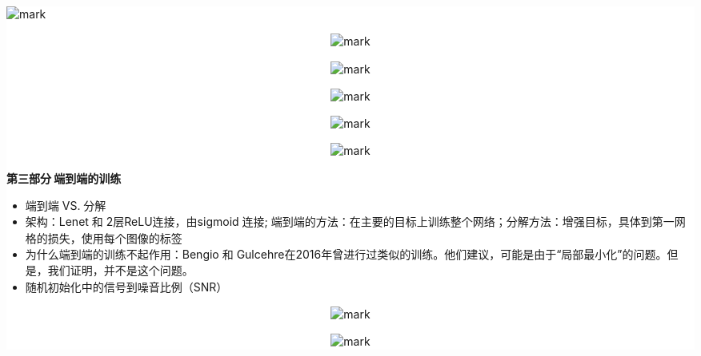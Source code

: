 ![mark](http://images.iterate.site/blog/image/20191023/K6pFIJPxSS5i.png?imageslim)

</center>

<center>

![mark](http://images.iterate.site/blog/image/20191023/0KAmKVRPNnwR.png?imageslim)

</center>

<center>

![mark](http://images.iterate.site/blog/image/20191023/fK5YYbH4THaF.png?imageslim)

</center>

<center>

![mark](http://images.iterate.site/blog/image/20191023/ubsBiPccw6NQ.png?imageslim)

</center>

<center>

![mark](http://images.iterate.site/blog/image/20191023/Ry75qdCgOEM0.png?imageslim)

</center>

<center>

![mark](http://images.iterate.site/blog/image/20191023/R54zWIcIid9n.png?imageslim)

</center>



**第三部分  端到端的训练**

- 端到端 VS. 分解
- 架构：Lenet 和 2层ReLU连接，由sigmoid 连接; 端到端的方法：在主要的目标上训练整个网络；分解方法：增强目标，具体到第一网格的损失，使用每个图像的标签
- 为什么端到端的训练不起作用：Bengio 和 Gulcehre在2016年曾进行过类似的训练。他们建议，可能是由于“局部最小化”的问题。但是，我们证明，并不是这个问题。
- 随机初始化中的信号到噪音比例（SNR）





<center>

![mark](http://images.iterate.site/blog/image/20191023/Dm8tOea5R1vd.png?imageslim)

</center>

<center>

![mark](http://images.iterate.site/blog/image/20191023/koCK0qoEIUSN.png?imageslim)

</center>

<center>
